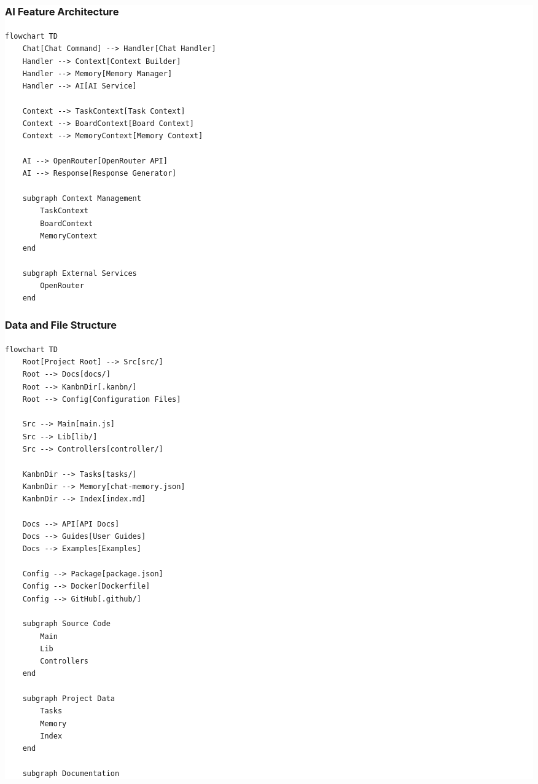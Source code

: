 ### AI Feature Architecture
```mermaid
flowchart TD
    Chat[Chat Command] --> Handler[Chat Handler]
    Handler --> Context[Context Builder]
    Handler --> Memory[Memory Manager]
    Handler --> AI[AI Service]
    
    Context --> TaskContext[Task Context]
    Context --> BoardContext[Board Context]
    Context --> MemoryContext[Memory Context]
    
    AI --> OpenRouter[OpenRouter API]
    AI --> Response[Response Generator]
    
    subgraph Context Management
        TaskContext
        BoardContext
        MemoryContext
    end
    
    subgraph External Services
        OpenRouter
    end
```

### Data and File Structure
```mermaid
flowchart TD
    Root[Project Root] --> Src[src/]
    Root --> Docs[docs/]
    Root --> KanbnDir[.kanbn/]
    Root --> Config[Configuration Files]
    
    Src --> Main[main.js]
    Src --> Lib[lib/]
    Src --> Controllers[controller/]
    
    KanbnDir --> Tasks[tasks/]
    KanbnDir --> Memory[chat-memory.json]
    KanbnDir --> Index[index.md]
    
    Docs --> API[API Docs]
    Docs --> Guides[User Guides]
    Docs --> Examples[Examples]
    
    Config --> Package[package.json]
    Config --> Docker[Dockerfile]
    Config --> GitHub[.github/]
    
    subgraph Source Code
        Main
        Lib
        Controllers
    end
    
    subgraph Project Data
        Tasks
        Memory
        Index
    end
    
    subgraph Documentation
```